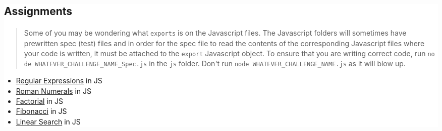 ## Assignments

> Some of you may be wondering what `exports` is on the Javascript files. The Javascript folders will sometimes have prewritten spec (test) files and in order for the spec file to read the contents of the corresponding Javascript files where your code is written, it must be attached to the `export` Javascript object. To ensure that you are writing correct code, run `node WHATEVER_CHALLENGE_NAME_Spec.js` in the `js` folder. Don't run `node WHATEVER_CHALLENGE_NAME.js` as it will blow up.

- [Regular Expressions](https://github.com/Code-Platoon-Assignments/regular-expression-js) in JS
- [Roman Numerals](https://github.com/Code-Platoon-Assignments/algo-roman-numerals) in JS
- [Factorial](https://github.com/Code-Platoon-Assignments/algo-factorial) in JS
- [Fibonacci](https://github.com/Code-Platoon-Assignments/algo-fibonacci) in JS
- [Linear Search](https://github.com/Code-Platoon-Assignments/algo-linear-search) in JS
